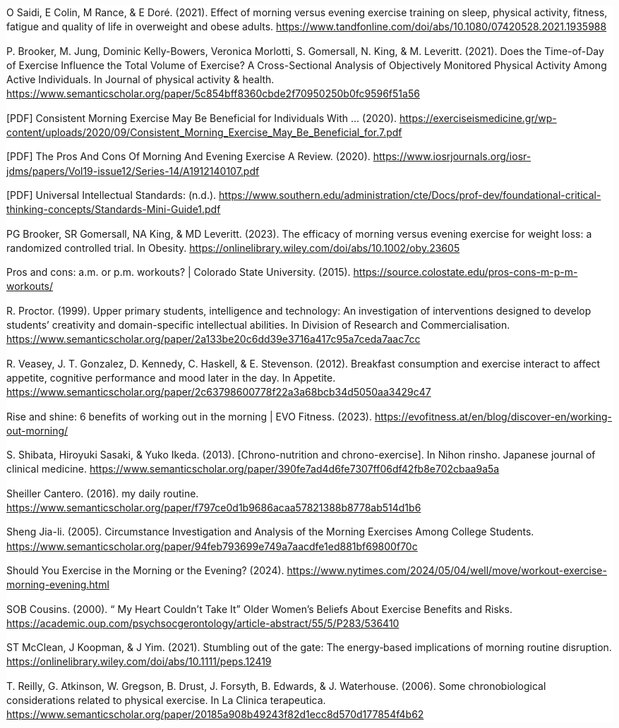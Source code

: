O Saidi, E Colin, M Rance, & E Doré. (2021). Effect of morning versus evening exercise training on sleep, physical activity, fitness, fatigue and quality of life in overweight and obese adults. https://www.tandfonline.com/doi/abs/10.1080/07420528.2021.1935988

P. Brooker, M. Jung, Dominic Kelly-Bowers, Veronica Morlotti, S. Gomersall, N. King, & M. Leveritt. (2021). Does the Time-of-Day of Exercise Influence the Total Volume of Exercise? A Cross-Sectional Analysis of Objectively Monitored Physical Activity Among Active Individuals. In Journal of physical activity & health. https://www.semanticscholar.org/paper/5c854bff8360cbde2f70950250b0fc9596f51a56

[PDF] Consistent Morning Exercise May Be Beneficial for Individuals With ... (2020). https://exerciseismedicine.gr/wp-content/uploads/2020/09/Consistent_Morning_Exercise_May_Be_Beneficial_for.7.pdf

[PDF] The Pros And Cons Of Morning And Evening Exercise A Review. (2020). https://www.iosrjournals.org/iosr-jdms/papers/Vol19-issue12/Series-14/A1912140107.pdf

[PDF] Universal Intellectual Standards: (n.d.). https://www.southern.edu/administration/cte/Docs/prof-dev/foundational-critical-thinking-concepts/Standards-Mini-Guide1.pdf

PG Brooker, SR Gomersall, NA King, & MD Leveritt. (2023). The efficacy of morning versus evening exercise for weight loss: a randomized controlled trial. In Obesity. https://onlinelibrary.wiley.com/doi/abs/10.1002/oby.23605

Pros and cons: a.m. or p.m. workouts? | Colorado State University. (2015). https://source.colostate.edu/pros-cons-m-p-m-workouts/

R. Proctor. (1999). Upper primary students, intelligence and technology: An investigation of interventions designed to develop students’ creativity and domain-specific intellectual abilities. In Division of Research and Commercialisation. https://www.semanticscholar.org/paper/2a133be20c6dd39e3716a417c95a7ceda7aac7cc

R. Veasey, J. T. Gonzalez, D. Kennedy, C. Haskell, & E. Stevenson. (2012). Breakfast consumption and exercise interact to affect appetite, cognitive performance and mood later in the day. In Appetite. https://www.semanticscholar.org/paper/2c63798600778f22a3a68bcb34d5050aa3429c47

Rise and shine: 6 benefits of working out in the morning | EVO Fitness. (2023). https://evofitness.at/en/blog/discover-en/working-out-morning/

S. Shibata, Hiroyuki Sasaki, & Yuko Ikeda. (2013). [Chrono-nutrition and chrono-exercise]. In Nihon rinsho. Japanese journal of clinical medicine. https://www.semanticscholar.org/paper/390fe7ad4d6fe7307ff06df42fb8e702cbaa9a5a

Sheiller Cantero. (2016). my daily routine. https://www.semanticscholar.org/paper/f797ce0d1b9686acaa57821388b8778ab514d1b6

Sheng Jia-li. (2005). Circumstance Investigation and Analysis of the Morning Exercises Among College Students. https://www.semanticscholar.org/paper/94feb793699e749a7aacdfe1ed881bf69800f70c

Should You Exercise in the Morning or the Evening? (2024). https://www.nytimes.com/2024/05/04/well/move/workout-exercise-morning-evening.html

SOB Cousins. (2000). “ My Heart Couldn’t Take It” Older Women’s Beliefs About Exercise Benefits and Risks. https://academic.oup.com/psychsocgerontology/article-abstract/55/5/P283/536410

ST McClean, J Koopman, & J Yim. (2021). Stumbling out of the gate: The energy‐based implications of morning routine disruption. https://onlinelibrary.wiley.com/doi/abs/10.1111/peps.12419

T. Reilly, G. Atkinson, W. Gregson, B. Drust, J. Forsyth, B. Edwards, & J. Waterhouse. (2006). Some chronobiological considerations related to physical exercise. In La Clinica terapeutica. https://www.semanticscholar.org/paper/20185a908b49243f82d1ecc8d570d177854f4b62
